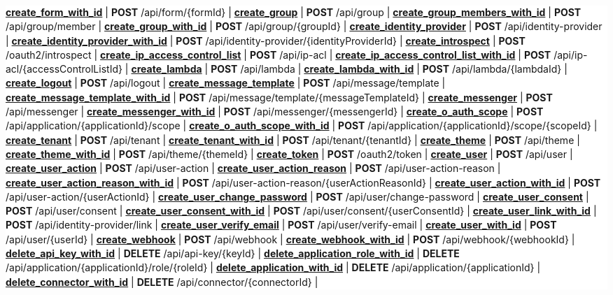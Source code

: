 [**create_form_with_id**](DefaultApi.md#create_form_with_id) | **POST** /api/form/{formId} | 
[**create_group**](DefaultApi.md#create_group) | **POST** /api/group | 
[**create_group_members_with_id**](DefaultApi.md#create_group_members_with_id) | **POST** /api/group/member | 
[**create_group_with_id**](DefaultApi.md#create_group_with_id) | **POST** /api/group/{groupId} | 
[**create_identity_provider**](DefaultApi.md#create_identity_provider) | **POST** /api/identity-provider | 
[**create_identity_provider_with_id**](DefaultApi.md#create_identity_provider_with_id) | **POST** /api/identity-provider/{identityProviderId} | 
[**create_introspect**](DefaultApi.md#create_introspect) | **POST** /oauth2/introspect | 
[**create_ip_access_control_list**](DefaultApi.md#create_ip_access_control_list) | **POST** /api/ip-acl | 
[**create_ip_access_control_list_with_id**](DefaultApi.md#create_ip_access_control_list_with_id) | **POST** /api/ip-acl/{accessControlListId} | 
[**create_lambda**](DefaultApi.md#create_lambda) | **POST** /api/lambda | 
[**create_lambda_with_id**](DefaultApi.md#create_lambda_with_id) | **POST** /api/lambda/{lambdaId} | 
[**create_logout**](DefaultApi.md#create_logout) | **POST** /api/logout | 
[**create_message_template**](DefaultApi.md#create_message_template) | **POST** /api/message/template | 
[**create_message_template_with_id**](DefaultApi.md#create_message_template_with_id) | **POST** /api/message/template/{messageTemplateId} | 
[**create_messenger**](DefaultApi.md#create_messenger) | **POST** /api/messenger | 
[**create_messenger_with_id**](DefaultApi.md#create_messenger_with_id) | **POST** /api/messenger/{messengerId} | 
[**create_o_auth_scope**](DefaultApi.md#create_o_auth_scope) | **POST** /api/application/{applicationId}/scope | 
[**create_o_auth_scope_with_id**](DefaultApi.md#create_o_auth_scope_with_id) | **POST** /api/application/{applicationId}/scope/{scopeId} | 
[**create_tenant**](DefaultApi.md#create_tenant) | **POST** /api/tenant | 
[**create_tenant_with_id**](DefaultApi.md#create_tenant_with_id) | **POST** /api/tenant/{tenantId} | 
[**create_theme**](DefaultApi.md#create_theme) | **POST** /api/theme | 
[**create_theme_with_id**](DefaultApi.md#create_theme_with_id) | **POST** /api/theme/{themeId} | 
[**create_token**](DefaultApi.md#create_token) | **POST** /oauth2/token | 
[**create_user**](DefaultApi.md#create_user) | **POST** /api/user | 
[**create_user_action**](DefaultApi.md#create_user_action) | **POST** /api/user-action | 
[**create_user_action_reason**](DefaultApi.md#create_user_action_reason) | **POST** /api/user-action-reason | 
[**create_user_action_reason_with_id**](DefaultApi.md#create_user_action_reason_with_id) | **POST** /api/user-action-reason/{userActionReasonId} | 
[**create_user_action_with_id**](DefaultApi.md#create_user_action_with_id) | **POST** /api/user-action/{userActionId} | 
[**create_user_change_password**](DefaultApi.md#create_user_change_password) | **POST** /api/user/change-password | 
[**create_user_consent**](DefaultApi.md#create_user_consent) | **POST** /api/user/consent | 
[**create_user_consent_with_id**](DefaultApi.md#create_user_consent_with_id) | **POST** /api/user/consent/{userConsentId} | 
[**create_user_link_with_id**](DefaultApi.md#create_user_link_with_id) | **POST** /api/identity-provider/link | 
[**create_user_verify_email**](DefaultApi.md#create_user_verify_email) | **POST** /api/user/verify-email | 
[**create_user_with_id**](DefaultApi.md#create_user_with_id) | **POST** /api/user/{userId} | 
[**create_webhook**](DefaultApi.md#create_webhook) | **POST** /api/webhook | 
[**create_webhook_with_id**](DefaultApi.md#create_webhook_with_id) | **POST** /api/webhook/{webhookId} | 
[**delete_api_key_with_id**](DefaultApi.md#delete_api_key_with_id) | **DELETE** /api/api-key/{keyId} | 
[**delete_application_role_with_id**](DefaultApi.md#delete_application_role_with_id) | **DELETE** /api/application/{applicationId}/role/{roleId} | 
[**delete_application_with_id**](DefaultApi.md#delete_application_with_id) | **DELETE** /api/application/{applicationId} | 
[**delete_connector_with_id**](DefaultApi.md#delete_connector_with_id) | **DELETE** /api/connector/{connectorId} | 